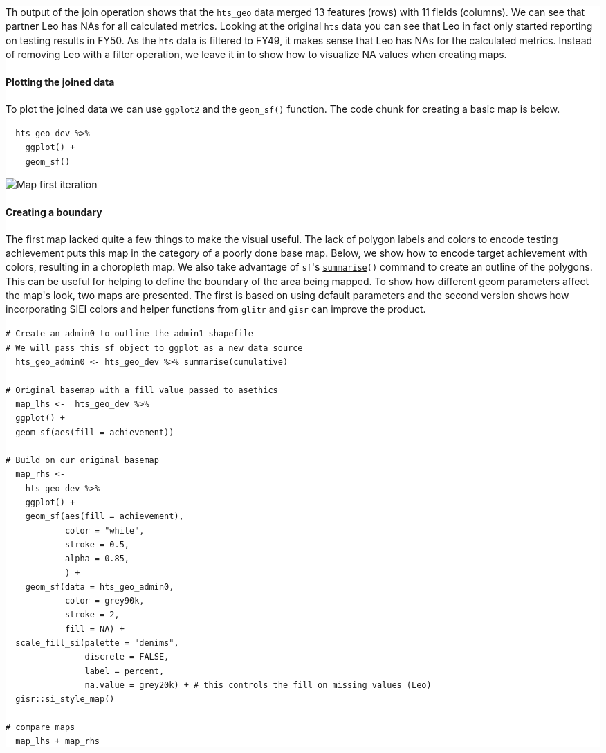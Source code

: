Th output of the join operation shows that the `hts_geo` data merged 13 features (rows) with 11 fields (columns). We can see that partner Leo has NAs for all calculated metrics. Looking at the original `hts` data you can see that Leo in fact only started reporting on testing results in FY50. As the `hts` data is filtered to FY49, it makes sense that Leo has NAs for the calculated metrics. Instead of removing Leo with a filter operation, we leave it in to show how to visualize NA values when creating maps.

#### Plotting the joined data

To plot the joined data we can use `ggplot2` and the `geom_sf()` function. The code chunk for creating a basic map is below.

```{r}
  hts_geo_dev %>% 
    ggplot() +
    geom_sf() 
```

![Map first iteration](https://github.com/USAID-OHA-SI/pretty_in_grey40K/raw/main/examples/images/map_first_iteration.png "Map first iteration")

#### Creating a boundary

The first map lacked quite a few things to make the visual useful. The lack of polygon labels and colors to encode testing achievement puts this map in the category of a poorly done base map. Below, we show how to encode target achievement with colors, resulting in a choropleth map. We also take advantage of `sf`'s [`summarise`](https://r-spatial.github.io/sf/reference/tidyverse.html)`()` command to create an outline of the polygons. This can be useful for helping to define the boundary of the area being mapped. To show how different geom parameters affect the map's look, two maps are presented. The first is based on using default parameters and the second version shows how incorporating SIEI colors and helper functions from `glitr` and `gisr` can improve the product.

```{r}
# Create an admin0 to outline the admin1 shapefile
# We will pass this sf object to ggplot as a new data source
  hts_geo_admin0 <- hts_geo_dev %>% summarise(cumulative)
  
# Original basemap with a fill value passed to asethics
  map_lhs <-  hts_geo_dev %>% 
  ggplot() +
  geom_sf(aes(fill = achievement)) 
  
# Build on our original basemap
  map_rhs <- 
    hts_geo_dev %>% 
    ggplot() +
    geom_sf(aes(fill = achievement), 
            color = "white", 
            stroke = 0.5, 
            alpha = 0.85,
            ) +
    geom_sf(data = hts_geo_admin0, 
            color = grey90k, 
            stroke = 2, 
            fill = NA) +
  scale_fill_si(palette = "denims", 
                discrete = FALSE, 
                label = percent,
                na.value = grey20k) + # this controls the fill on missing values (Leo)
  gisr::si_style_map() 
  
# compare maps
  map_lhs + map_rhs
```
